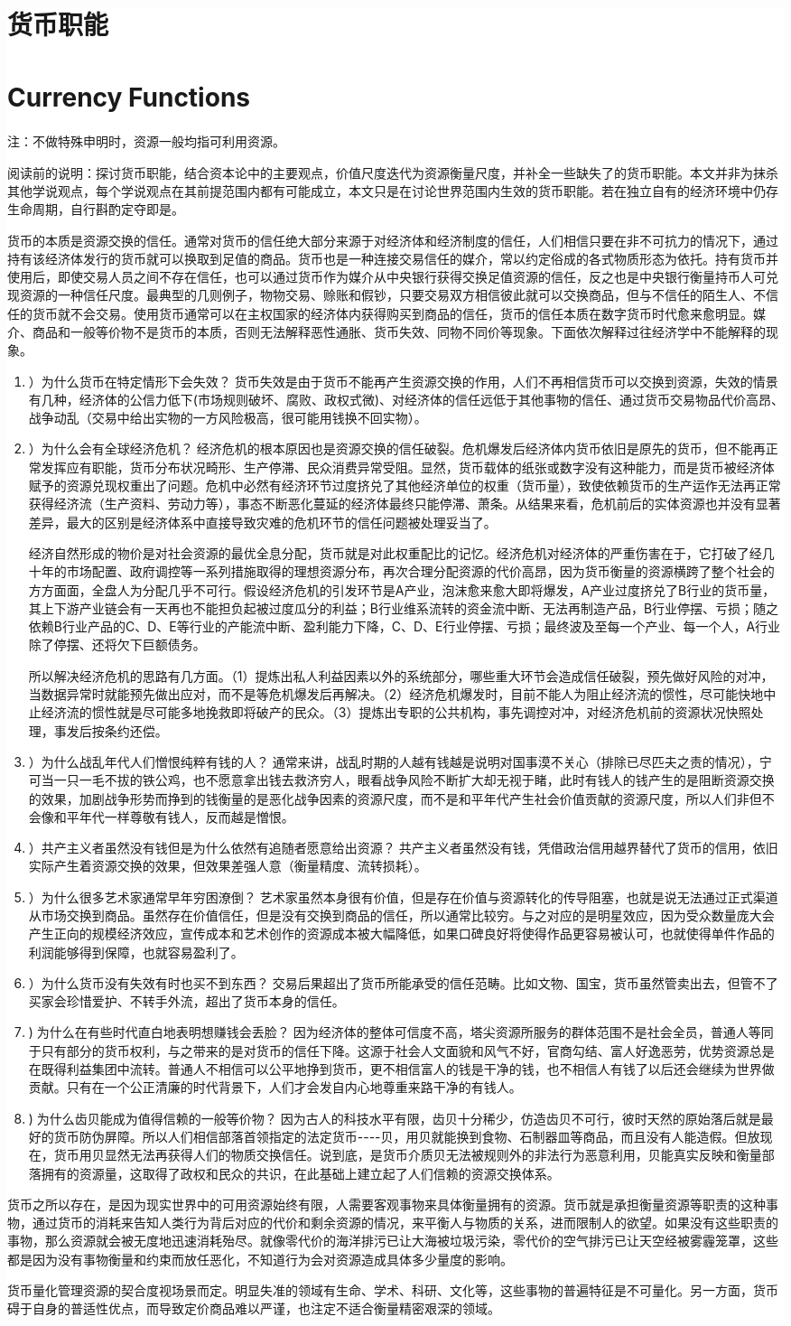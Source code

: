 # 货币职能
# Currency Functions
注：不做特殊申明时，资源一般均指可利用资源。

阅读前的说明：探讨货币职能，结合资本论中的主要观点，价值尺度迭代为资源衡量尺度，并补全一些缺失了的货币职能。本文并非为抹杀其他学说观点，每个学说观点在其前提范围内都有可能成立，本文只是在讨论世界范围内生效的货币职能。若在独立自有的经济环境中仍存生命周期，自行斟酌定夺即是。

货币的本质是资源交换的信任。通常对货币的信任绝大部分来源于对经济体和经济制度的信任，人们相信只要在非不可抗力的情况下，通过持有该经济体发行的货币就可以换取到足值的商品。货币也是一种连接交易信任的媒介，常以约定俗成的各式物质形态为依托。持有货币并使用后，即使交易人员之间不存在信任，也可以通过货币作为媒介从中央银行获得交换足值资源的信任，反之也是中央银行衡量持币人可兑现资源的一种信任尺度。最典型的几则例子，物物交易、赊账和假钞，只要交易双方相信彼此就可以交换商品，但与不信任的陌生人、不信任的货币就不会交易。使用货币通常可以在主权国家的经济体内获得购买到商品的信任，货币的信任本质在数字货币时代愈来愈明显。媒介、商品和一般等价物不是货币的本质，否则无法解释恶性通胀、货币失效、同物不同价等现象。下面依次解释过往经济学中不能解释的现象。
1. ）为什么货币在特定情形下会失效？
   货币失效是由于货币不能再产生资源交换的作用，人们不再相信货币可以交换到资源，失效的情景有几种，经济体的公信力低下(市场规则破坏、腐败、政权式微)、对经济体的信任远低于其他事物的信任、通过货币交易物品代价高昂、战争动乱（交易中给出实物的一方风险极高，很可能用钱换不回实物）。
2. ）为什么会有全球经济危机？
   经济危机的根本原因也是资源交换的信任破裂。危机爆发后经济体内货币依旧是原先的货币，但不能再正常发挥应有职能，货币分布状况畸形、生产停滞、民众消费异常受阻。显然，货币载体的纸张或数字没有这种能力，而是货币被经济体赋予的资源兑现权重出了问题。危机中必然有经济环节过度挤兑了其他经济单位的权重（货币量），致使依赖货币的生产运作无法再正常获得经济流（生产资料、劳动力等），事态不断恶化蔓延的经济体最终只能停滞、萧条。从结果来看，危机前后的实体资源也并没有显著差异，最大的区别是经济体系中直接导致灾难的危机环节的信任问题被处理妥当了。
   
   经济自然形成的物价是对社会资源的最优全息分配，货币就是对此权重配比的记忆。经济危机对经济体的严重伤害在于，它打破了经几十年的市场配置、政府调控等一系列措施取得的理想资源分布，再次合理分配资源的代价高昂，因为货币衡量的资源横跨了整个社会的方方面面，全盘人为分配几乎不可行。假设经济危机的引发环节是A产业，泡沫愈来愈大即将爆发，A产业过度挤兑了B行业的货币量，其上下游产业链会有一天再也不能担负起被过度瓜分的利益；B行业维系流转的资金流中断、无法再制造产品，B行业停摆、亏损；随之依赖B行业产品的C、D、E等行业的产能流中断、盈利能力下降，C、D、E行业停摆、亏损；最终波及至每一个产业、每一个人，A行业除了停摆、还将欠下巨额债务。

   所以解决经济危机的思路有几方面。（1）提炼出私人利益因素以外的系统部分，哪些重大环节会造成信任破裂，预先做好风险的对冲，当数据异常时就能预先做出应对，而不是等危机爆发后再解决。（2）经济危机爆发时，目前不能人为阻止经济流的惯性，尽可能快地中止经济流的惯性就是尽可能多地挽救即将破产的民众。（3）提炼出专职的公共机构，事先调控对冲，对经济危机前的资源状况快照处理，事发后按条约还偿。
3. ）为什么战乱年代人们憎恨纯粹有钱的人？
   通常来讲，战乱时期的人越有钱越是说明对国事漠不关心（排除已尽匹夫之责的情况），宁可当一只一毛不拔的铁公鸡，也不愿意拿出钱去救济穷人，眼看战争风险不断扩大却无视于睹，此时有钱人的钱产生的是阻断资源交换的效果，加剧战争形势而挣到的钱衡量的是恶化战争因素的资源尺度，而不是和平年代产生社会价值贡献的资源尺度，所以人们非但不会像和平年代一样尊敬有钱人，反而越是憎恨。 
4. ）共产主义者虽然没有钱但是为什么依然有追随者愿意给出资源？
   共产主义者虽然没有钱，凭借政治信用越界替代了货币的信用，依旧实际产生着资源交换的效果，但效果差强人意（衡量精度、流转损耗）。
5. ）为什么很多艺术家通常早年穷困潦倒？
   艺术家虽然本身很有价值，但是存在价值与资源转化的传导阻塞，也就是说无法通过正式渠道从市场交换到商品。虽然存在价值信任，但是没有交换到商品的信任，所以通常比较穷。与之对应的是明星效应，因为受众数量庞大会产生正向的规模经济效应，宣传成本和艺术创作的资源成本被大幅降低，如果口碑良好将使得作品更容易被认可，也就使得单件作品的利润能够得到保障，也就容易盈利了。
6. ）为什么货币没有失效有时也买不到东西？
   交易后果超出了货币所能承受的信任范畴。比如文物、国宝，货币虽然管卖出去，但管不了买家会珍惜爱护、不转手外流，超出了货币本身的信任。
7. ) 为什么在有些时代直白地表明想赚钱会丢脸？
   因为经济体的整体可信度不高，塔尖资源所服务的群体范围不是社会全员，普通人等同于只有部分的货币权利，与之带来的是对货币的信任下降。这源于社会人文面貌和风气不好，官商勾结、富人好逸恶劳，优势资源总是在既得利益集团中流转。普通人不相信可以公平地挣到货币，更不相信富人的钱是干净的钱，也不相信人有钱了以后还会继续为世界做贡献。只有在一个公正清廉的时代背景下，人们才会发自内心地尊重来路干净的有钱人。
8. ) 为什么齿贝能成为值得信赖的一般等价物？
   因为古人的科技水平有限，齿贝十分稀少，仿造齿贝不可行，彼时天然的原始落后就是最好的货币防伪屏障。所以人们相信部落首领指定的法定货币----贝，用贝就能换到食物、石制器皿等商品，而且没有人能造假。但放现在，货币用贝显然无法再获得人们的物质交换信任。说到底，是货币介质贝无法被规则外的非法行为恶意利用，贝能真实反映和衡量部落拥有的资源量，这取得了政权和民众的共识，在此基础上建立起了人们信赖的资源交换体系。

货币之所以存在，是因为现实世界中的可用资源始终有限，人需要客观事物来具体衡量拥有的资源。货币就是承担衡量资源等职责的这种事物，通过货币的消耗来告知人类行为背后对应的代价和剩余资源的情况，来平衡人与物质的关系，进而限制人的欲望。如果没有这些职责的事物，那么资源就会被无度地迅速消耗殆尽。就像零代价的海洋排污已让大海被垃圾污染，零代价的空气排污已让天空经被雾霾笼罩，这些都是因为没有事物衡量和约束而放任恶化，不知道行为会对资源造成具体多少量度的影响。

货币量化管理资源的契合度视场景而定。明显失准的领域有生命、学术、科研、文化等，这些事物的普遍特征是不可量化。另一方面，货币碍于自身的普适性优点，而导致定价商品难以严谨，也注定不适合衡量精密艰深的领域。
